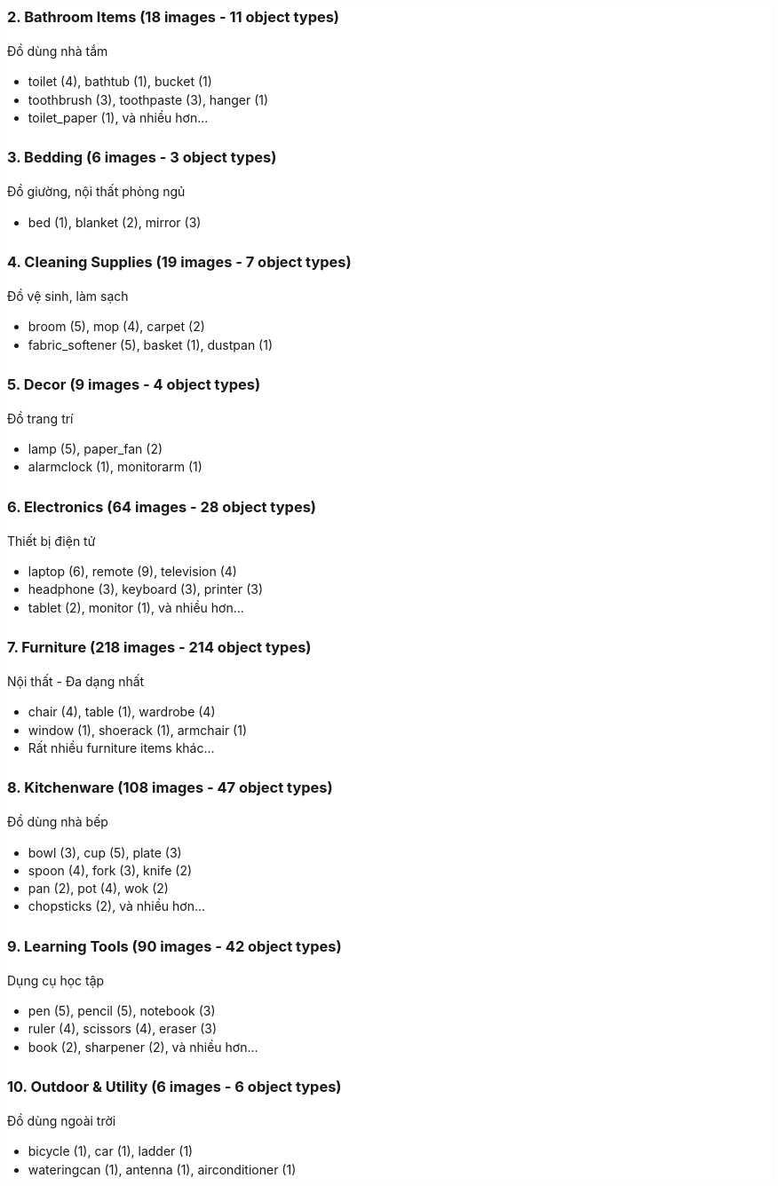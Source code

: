 ### 2. **Bathroom Items** (18 images - 11 object types)
Đồ dùng nhà tắm
- toilet (4), bathtub (1), bucket (1)
- toothbrush (3), toothpaste (3), hanger (1)
- toilet_paper (1), và nhiều hơn...

### 3. **Bedding** (6 images - 3 object types)
Đồ giường, nội thất phòng ngủ
- bed (1), blanket (2), mirror (3)

### 4. **Cleaning Supplies** (19 images - 7 object types)
Đồ vệ sinh, làm sạch
- broom (5), mop (4), carpet (2)
- fabric_softener (5), basket (1), dustpan (1)

### 5. **Decor** (9 images - 4 object types)
Đồ trang trí
- lamp (5), paper_fan (2)
- alarmclock (1), monitorarm (1)

### 6. **Electronics** (64 images - 28 object types)
Thiết bị điện tử
- laptop (6), remote (9), television (4)
- headphone (3), keyboard (3), printer (3)
- tablet (2), monitor (1), và nhiều hơn...

### 7. **Furniture** (218 images - 214 object types)
Nội thất - Đa dạng nhất
- chair (4), table (1), wardrobe (4)
- window (1), shoerack (1), armchair (1)
- Rất nhiều furniture items khác...

### 8. **Kitchenware** (108 images - 47 object types)
Đồ dùng nhà bếp
- bowl (3), cup (5), plate (3)
- spoon (4), fork (3), knife (2)
- pan (2), pot (4), wok (2)
- chopsticks (2), và nhiều hơn...

### 9. **Learning Tools** (90 images - 42 object types)
Dụng cụ học tập
- pen (5), pencil (5), notebook (3)
- ruler (4), scissors (4), eraser (3)
- book (2), sharpener (2), và nhiều hơn...

### 10. **Outdoor & Utility** (6 images - 6 object types)
Đồ dùng ngoài trời
- bicycle (1), car (1), ladder (1)
- wateringcan (1), antenna (1), airconditioner (1)
